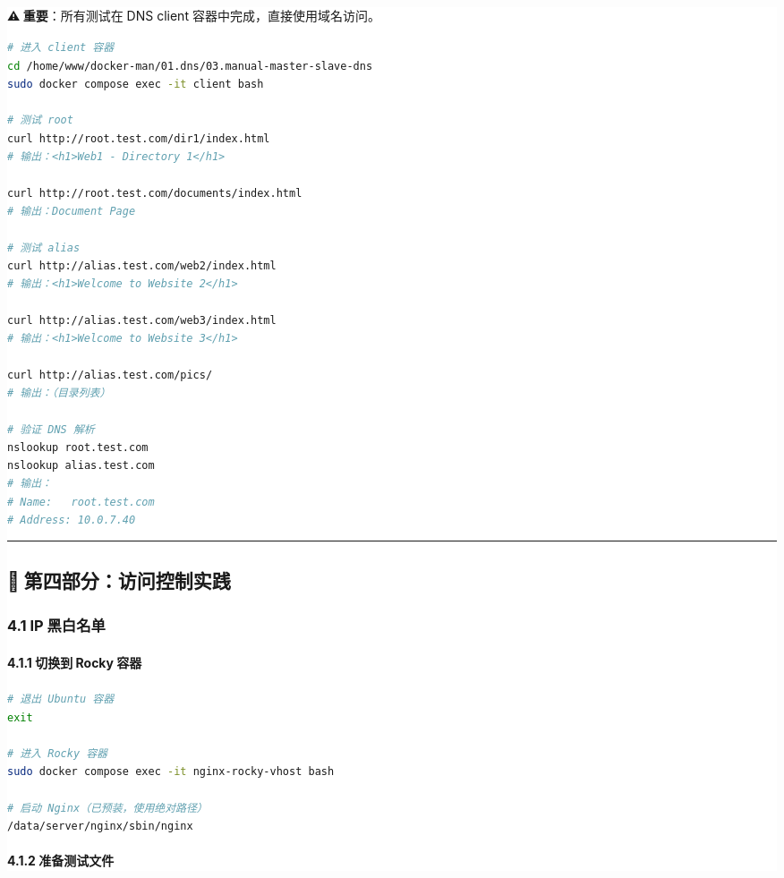 **⚠️ 重要**：所有测试在 DNS client 容器中完成，直接使用域名访问。

```bash
# 进入 client 容器
cd /home/www/docker-man/01.dns/03.manual-master-slave-dns
sudo docker compose exec -it client bash

# 测试 root
curl http://root.test.com/dir1/index.html
# 输出：<h1>Web1 - Directory 1</h1>

curl http://root.test.com/documents/index.html
# 输出：Document Page

# 测试 alias
curl http://alias.test.com/web2/index.html
# 输出：<h1>Welcome to Website 2</h1>

curl http://alias.test.com/web3/index.html
# 输出：<h1>Welcome to Website 3</h1>

curl http://alias.test.com/pics/
# 输出：（目录列表）

# 验证 DNS 解析
nslookup root.test.com
nslookup alias.test.com
# 输出：
# Name:   root.test.com
# Address: 10.0.7.40
```

---

## 🔐 第四部分：访问控制实践

### 4.1 IP 黑白名单

#### 4.1.1 切换到 Rocky 容器

```bash
# 退出 Ubuntu 容器
exit

# 进入 Rocky 容器
sudo docker compose exec -it nginx-rocky-vhost bash

# 启动 Nginx（已预装，使用绝对路径）
/data/server/nginx/sbin/nginx
```

#### 4.1.2 准备测试文件
